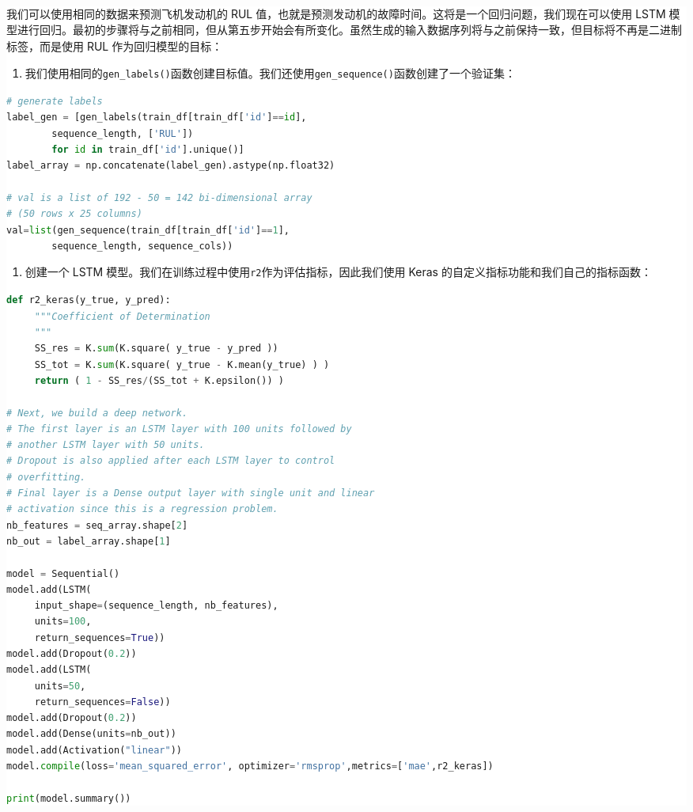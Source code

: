 我们可以使用相同的数据来预测飞机发动机的 RUL 值，也就是预测发动机的故障时间。这将是一个回归问题，我们现在可以使用 LSTM 模型进行回归。最初的步骤将与之前相同，但从第五步开始会有所变化。虽然生成的输入数据序列将与之前保持一致，但目标将不再是二进制标签，而是使用 RUL 作为回归模型的目标：

1.  我们使用相同的`gen_labels()`函数创建目标值。我们还使用`gen_sequence()`函数创建了一个验证集：

```py
# generate labels
label_gen = [gen_labels(train_df[train_df['id']==id],
        sequence_length, ['RUL']) 
        for id in train_df['id'].unique()]
label_array = np.concatenate(label_gen).astype(np.float32)

# val is a list of 192 - 50 = 142 bi-dimensional array 
# (50 rows x 25 columns)
val=list(gen_sequence(train_df[train_df['id']==1], 
        sequence_length, sequence_cols))
```

1.  创建一个 LSTM 模型。我们在训练过程中使用`r2`作为评估指标，因此我们使用 Keras 的自定义指标功能和我们自己的指标函数：

```py
def r2_keras(y_true, y_pred):
     """Coefficient of Determination 
     """
     SS_res = K.sum(K.square( y_true - y_pred ))
     SS_tot = K.sum(K.square( y_true - K.mean(y_true) ) )
     return ( 1 - SS_res/(SS_tot + K.epsilon()) )

# Next, we build a deep network. 
# The first layer is an LSTM layer with 100 units followed by 
# another LSTM layer with 50 units. 
# Dropout is also applied after each LSTM layer to control 
# overfitting. 
# Final layer is a Dense output layer with single unit and linear 
# activation since this is a regression problem.
nb_features = seq_array.shape[2]
nb_out = label_array.shape[1]

model = Sequential()
model.add(LSTM(
     input_shape=(sequence_length, nb_features),
     units=100,
     return_sequences=True))
model.add(Dropout(0.2))
model.add(LSTM(
     units=50,
     return_sequences=False))
model.add(Dropout(0.2))
model.add(Dense(units=nb_out))
model.add(Activation("linear"))
model.compile(loss='mean_squared_error', optimizer='rmsprop',metrics=['mae',r2_keras])

print(model.summary())
```

